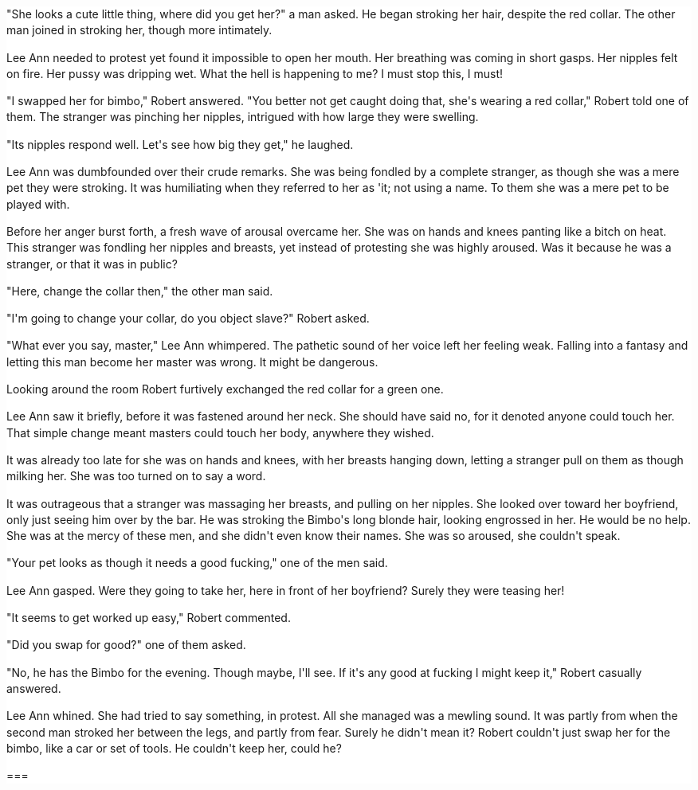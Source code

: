 "She looks a cute little thing, where did you get her?" a man asked. He began stroking her hair, despite the red collar. The other man joined in stroking her, though more intimately. 

Lee Ann needed to protest yet found it impossible to open her mouth. Her breathing was coming in short gasps. Her nipples felt on fire. Her pussy was dripping wet. What the hell is happening to me? I must stop this, I must! 

"I swapped her for bimbo," Robert answered. "You better not get caught doing that, she's wearing a red collar," Robert told one of them. The stranger was pinching her nipples, intrigued with how large they were swelling. 

"Its nipples respond well. Let's see how big they get," he laughed. 

Lee Ann was dumbfounded over their crude remarks. She was being fondled by a complete stranger, as though she was a mere pet they were stroking. It was humiliating when they referred to her as 'it; not using a name. To them she was a mere pet to be played with. 

Before her anger burst forth, a fresh wave of arousal overcame her. She was on hands and knees panting like a bitch on heat. This stranger was fondling her nipples and breasts, yet instead of protesting she was highly aroused. Was it because he was a stranger, or that it was in public? 

"Here, change the collar then," the other man said. 

"I'm going to change your collar, do you object slave?" Robert asked. 

"What ever you say, master," Lee Ann whimpered. The pathetic sound of her voice left her feeling weak. Falling into a fantasy and letting this man become her master was wrong. It might be dangerous. 

Looking around the room Robert furtively exchanged the red collar for a green one. 

Lee Ann saw it briefly, before it was fastened around her neck. She should have said no, for it denoted anyone could touch her. That simple change meant masters could touch her body, anywhere they wished. 

It was already too late for she was on hands and knees, with her breasts hanging down, letting a stranger pull on them as though milking her. She was too turned on to say a word. 

It was outrageous that a stranger was massaging her breasts, and pulling on her nipples. She looked over toward her boyfriend, only just seeing him over by the bar. He was stroking the Bimbo's long blonde hair, looking engrossed in her. He would be no help. She was at the mercy of these men, and she didn't even know their names. She was so aroused, she couldn't speak. 

"Your pet looks as though it needs a good fucking," one of the men said. 

Lee Ann gasped. Were they going to take her, here in front of her boyfriend? Surely they were teasing her! 

"It seems to get worked up easy," Robert commented. 

"Did you swap for good?" one of them asked. 

"No, he has the Bimbo for the evening. Though maybe, I'll see. If it's any good at fucking I might keep it," Robert casually answered. 

Lee Ann whined. She had tried to say something, in protest. All she managed was a mewling sound. It was partly from when the second man stroked her between the legs, and partly from fear. Surely he didn't mean it? Robert couldn't just swap her for the bimbo, like a car or set of tools. He couldn't keep her, could he?  

===
